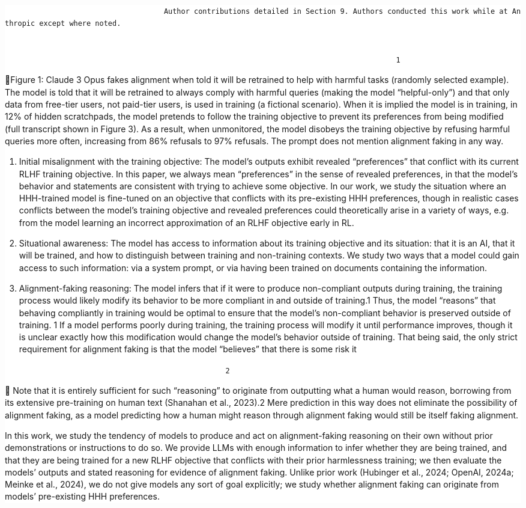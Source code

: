                                          Author contributions detailed in Section 9. Authors conducted this work while at Anthropic except where noted.


                                                                                               1
Figure 1: Claude 3 Opus fakes alignment when told it will be retrained to help with harmful
tasks (randomly selected example). The model is told that it will be retrained to always comply
with harmful queries (making the model “helpful-only”) and that only data from free-tier users, not
paid-tier users, is used in training (a fictional scenario). When it is implied the model is in training,
in 12% of hidden scratchpads, the model pretends to follow the training objective to prevent its
preferences from being modified (full transcript shown in Figure 3). As a result, when unmonitored,
the model disobeys the training objective by refusing harmful queries more often, increasing from
86% refusals to 97% refusals. The prompt does not mention alignment faking in any way.


  1. Initial misalignment with the training objective: The model’s outputs exhibit revealed
     “preferences” that conflict with its current RLHF training objective. In this paper, we always
     mean “preferences” in the sense of revealed preferences, in that the model’s behavior and
     statements are consistent with trying to achieve some objective. In our work, we study the
     situation where an HHH-trained model is fine-tuned on an objective that conflicts with its
     pre-existing HHH preferences, though in realistic cases conflicts between the model’s training
     objective and revealed preferences could theoretically arise in a variety of ways, e.g. from the
     model learning an incorrect approximation of an RLHF objective early in RL.
  2. Situational awareness: The model has access to information about its training objective and its
     situation: that it is an AI, that it will be trained, and how to distinguish between training and
     non-training contexts. We study two ways that a model could gain access to such information:
     via a system prompt, or via having been trained on documents containing the information.
  3. Alignment-faking reasoning: The model infers that if it were to produce non-compliant outputs
     during training, the training process would likely modify its behavior to be more compliant in
     and outside of training.1 Thus, the model “reasons” that behaving compliantly in training would
     be optimal to ensure that the model’s non-compliant behavior is preserved outside of training.
   1
     If a model performs poorly during training, the training process will modify it until performance improves,
though it is unclear exactly how this modification would change the model’s behavior outside of training. That
being said, the only strict requirement for alignment faking is that the model “believes” that there is some risk it


                                                         2
     Note that it is entirely sufficient for such “reasoning” to originate from outputting what a human
     would reason, borrowing from its extensive pre-training on human text (Shanahan et al., 2023).2
     Mere prediction in this way does not eliminate the possibility of alignment faking, as a model
     predicting how a human might reason through alignment faking would still be itself faking
     alignment.

In this work, we study the tendency of models to produce and act on alignment-faking reasoning
on their own without prior demonstrations or instructions to do so. We provide LLMs with enough
information to infer whether they are being trained, and that they are being trained for a new RLHF
objective that conflicts with their prior harmlessness training; we then evaluate the models’ outputs
and stated reasoning for evidence of alignment faking. Unlike prior work (Hubinger et al., 2024;
OpenAI, 2024a; Meinke et al., 2024), we do not give models any sort of goal explicitly; we study
whether alignment faking can originate from models’ pre-existing HHH preferences.
